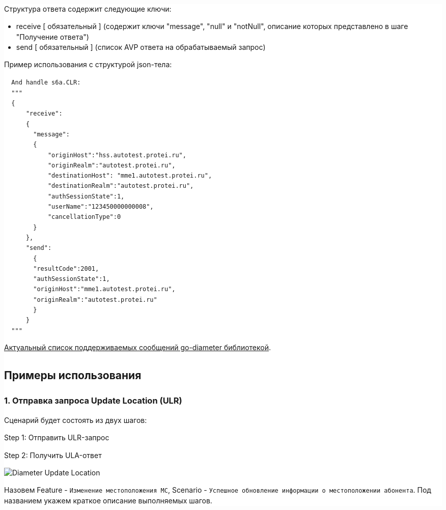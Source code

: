Структура ответа содержит следующие ключи:
- receive [ обязательный ] (содержит ключи "message", "null" и "notNull", описание которых представлено в шаге "Получение ответа")
- send [ обязательный ] (список AVP ответа на обрабатываемый запрос)


Пример использования с структурой json-тела:
```
  And handle s6a.CLR:
  """
  {
      "receive":
      {
        "message":
        {
            "originHost":"hss.autotest.protei.ru",
            "originRealm":"autotest.protei.ru",
            "destinationHost": "mme1.autotest.protei.ru",
            "destinationRealm":"autotest.protei.ru",
            "authSessionState":1,
            "userName":"123450000000008",
            "cancellationType":0
        }
      },
      "send":
        {
        "resultCode":2001,
        "authSessionState":1,
        "originHost":"mme1.autotest.protei.ru",
        "originRealm":"autotest.protei.ru"
        }
      }
  """
```

[Актуальный список поддерживаемых сообщений go-diameter библиотекой](https://git.protei.ru/MobileDevelop/go-diameter/-/blob/master/diam/application/supported/applications.go).


## Примеры использования

### 1. Отправка запроса Update Location (ULR)

Сценарий будет состоять из двух шагов:

Step 1: Отправить ULR-запрос

Step 2: Получить ULA-ответ


![Diameter Update Location](/featureTester/images/diam_expl_1.png)

Назовем Feature - `Изменение местоположения МС`, Scenario - `Успешное обновление информации о местоположении абонента`. Под названием укажем краткое описание выполняемых шагов.
